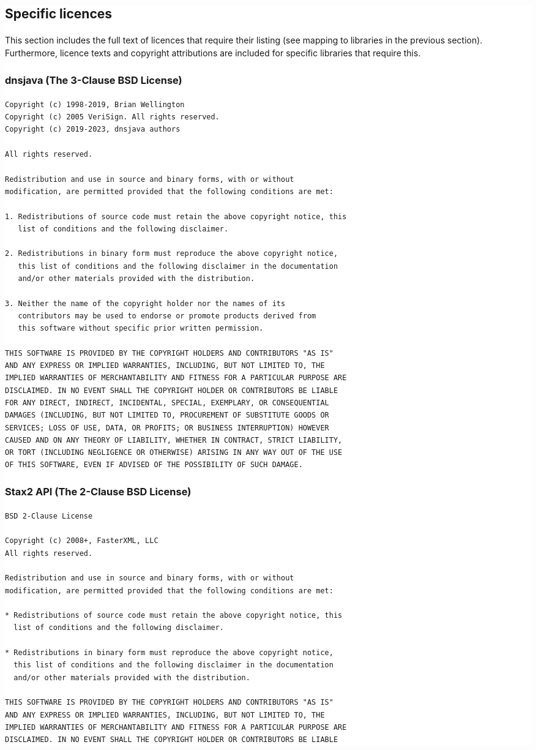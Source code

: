 ## Specific licences

This section includes the full text of licences that require their listing (see mapping to libraries in the previous
section). Furthermore, licence texts and copyright attributions are included for specific libraries that require this.

### dnsjava (The 3-Clause BSD License)

```
Copyright (c) 1998-2019, Brian Wellington
Copyright (c) 2005 VeriSign. All rights reserved.
Copyright (c) 2019-2023, dnsjava authors

All rights reserved.

Redistribution and use in source and binary forms, with or without
modification, are permitted provided that the following conditions are met:

1. Redistributions of source code must retain the above copyright notice, this
   list of conditions and the following disclaimer.

2. Redistributions in binary form must reproduce the above copyright notice,
   this list of conditions and the following disclaimer in the documentation
   and/or other materials provided with the distribution.

3. Neither the name of the copyright holder nor the names of its
   contributors may be used to endorse or promote products derived from
   this software without specific prior written permission.

THIS SOFTWARE IS PROVIDED BY THE COPYRIGHT HOLDERS AND CONTRIBUTORS "AS IS"
AND ANY EXPRESS OR IMPLIED WARRANTIES, INCLUDING, BUT NOT LIMITED TO, THE
IMPLIED WARRANTIES OF MERCHANTABILITY AND FITNESS FOR A PARTICULAR PURPOSE ARE
DISCLAIMED. IN NO EVENT SHALL THE COPYRIGHT HOLDER OR CONTRIBUTORS BE LIABLE
FOR ANY DIRECT, INDIRECT, INCIDENTAL, SPECIAL, EXEMPLARY, OR CONSEQUENTIAL
DAMAGES (INCLUDING, BUT NOT LIMITED TO, PROCUREMENT OF SUBSTITUTE GOODS OR
SERVICES; LOSS OF USE, DATA, OR PROFITS; OR BUSINESS INTERRUPTION) HOWEVER
CAUSED AND ON ANY THEORY OF LIABILITY, WHETHER IN CONTRACT, STRICT LIABILITY,
OR TORT (INCLUDING NEGLIGENCE OR OTHERWISE) ARISING IN ANY WAY OUT OF THE USE
OF THIS SOFTWARE, EVEN IF ADVISED OF THE POSSIBILITY OF SUCH DAMAGE.
```

### Stax2 API (The 2-Clause BSD License)

```
BSD 2-Clause License

Copyright (c) 2008+, FasterXML, LLC
All rights reserved.

Redistribution and use in source and binary forms, with or without
modification, are permitted provided that the following conditions are met:

* Redistributions of source code must retain the above copyright notice, this
  list of conditions and the following disclaimer.

* Redistributions in binary form must reproduce the above copyright notice,
  this list of conditions and the following disclaimer in the documentation
  and/or other materials provided with the distribution.

THIS SOFTWARE IS PROVIDED BY THE COPYRIGHT HOLDERS AND CONTRIBUTORS "AS IS"
AND ANY EXPRESS OR IMPLIED WARRANTIES, INCLUDING, BUT NOT LIMITED TO, THE
IMPLIED WARRANTIES OF MERCHANTABILITY AND FITNESS FOR A PARTICULAR PURPOSE ARE
DISCLAIMED. IN NO EVENT SHALL THE COPYRIGHT HOLDER OR CONTRIBUTORS BE LIABLE
```